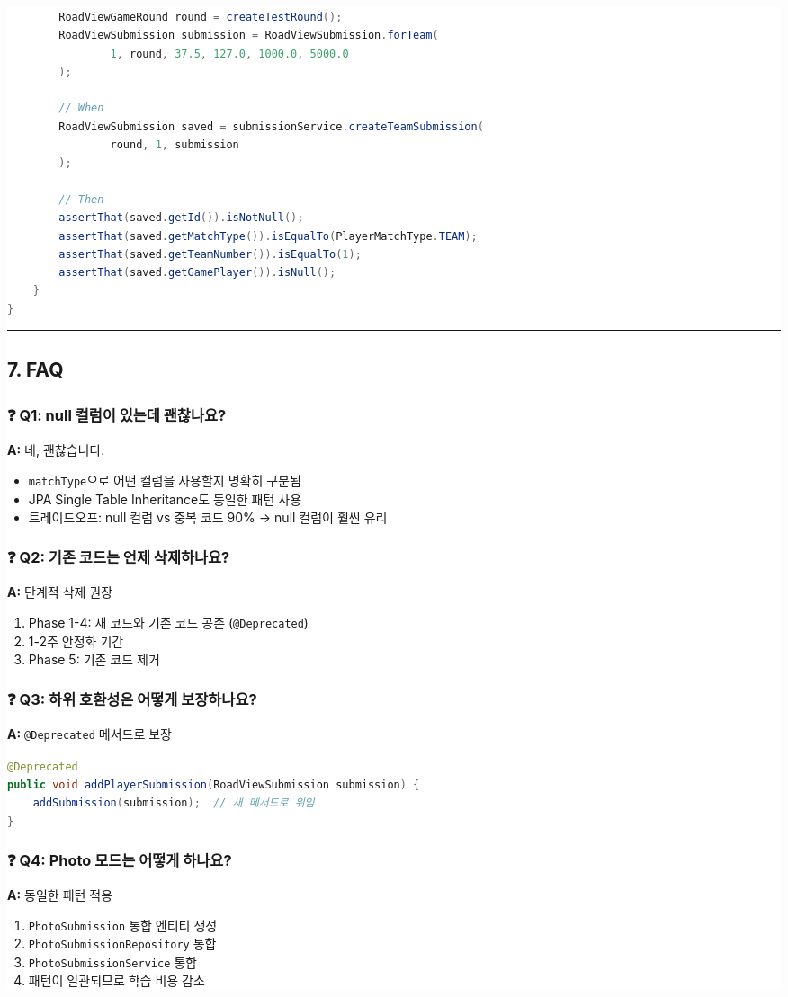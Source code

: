 ```java
        RoadViewGameRound round = createTestRound();
        RoadViewSubmission submission = RoadViewSubmission.forTeam(
                1, round, 37.5, 127.0, 1000.0, 5000.0
        );

        // When
        RoadViewSubmission saved = submissionService.createTeamSubmission(
                round, 1, submission
        );

        // Then
        assertThat(saved.getId()).isNotNull();
        assertThat(saved.getMatchType()).isEqualTo(PlayerMatchType.TEAM);
        assertThat(saved.getTeamNumber()).isEqualTo(1);
        assertThat(saved.getGamePlayer()).isNull();
    }
}
```

---

## 7. FAQ

### ❓ **Q1: null 컬럼이 있는데 괜찮나요?**
**A:** 네, 괜찮습니다. 
- `matchType`으로 어떤 컬럼을 사용할지 명확히 구분됨
- JPA Single Table Inheritance도 동일한 패턴 사용
- 트레이드오프: null 컬럼 vs 중복 코드 90% → null 컬럼이 훨씬 유리

### ❓ **Q2: 기존 코드는 언제 삭제하나요?**
**A:** 단계적 삭제 권장
1. Phase 1-4: 새 코드와 기존 코드 공존 (`@Deprecated`)
2. 1-2주 안정화 기간
3. Phase 5: 기존 코드 제거

### ❓ **Q3: 하위 호환성은 어떻게 보장하나요?**
**A:** `@Deprecated` 메서드로 보장
```java
@Deprecated
public void addPlayerSubmission(RoadViewSubmission submission) {
    addSubmission(submission);  // 새 메서드로 위임
}
```

### ❓ **Q4: Photo 모드는 어떻게 하나요?**
**A:** 동일한 패턴 적용
1. `PhotoSubmission` 통합 엔티티 생성
2. `PhotoSubmissionRepository` 통합
3. `PhotoSubmissionService` 통합
4. 패턴이 일관되므로 학습 비용 감소
